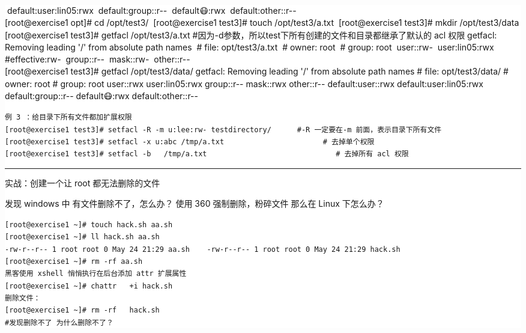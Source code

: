 ​    default:user:lin05:rwx
​    default:group::r--
​    default:mask::rwx
​    default:other::r--
​    
​    [root@exercise1 opt]# cd /opt/test3/
​    [root@exercise1 test3]# touch /opt/test3/a.txt
​    [root@exercise1 test3]# mkdir /opt/test3/data
​    [root@exercise1 test3]# getfacl /opt/test3/a.txt  #因为-d参数，所以test下所有创建的文件和目录都继承了默认的 acl 权限
​    getfacl: Removing leading '/' from absolute path names
​    # file: opt/test3/a.txt
​    # owner: root
​    # group: root
​    user::rw-
​    user:lin05:rwx			#effective:rw-
​    group::r--
​    mask::rw-
​    other::r--
​    
    [root@exercise1 test3]# getfacl /opt/test3/data/
    getfacl: Removing leading '/' from absolute path names
    # file: opt/test3/data/
    # owner: root
    # group: root
    user::rwx
    user:lin05:rwx
    group::r--
    mask::rwx
    other::r--
    default:user::rwx
    default:user:lin05:rwx
    default:group::r--
    default:mask::rwx
    default:other::r--




    例 3 ：给目录下所有文件都加扩展权限
    [root@exercise1 test3]# setfacl -R -m u:lee:rw- testdirectory/      #-R 一定要在-m 前面，表示目录下所有文件
    [root@exercise1 test3]# setfacl -x u:abc /tmp/a.txt                       # 去掉单个权限
    [root@exercise1 test3]# setfacl -b   /tmp/a.txt                              # 去掉所有 acl 权限


---
实战：创建一个让 root 都无法删除的文件

发现 windows 中 有文件删除不了，怎么办？   使用 360 强制删除，粉碎文件 那么在 Linux 下怎么办？

    [root@exercise1 ~]# touch hack.sh aa.sh 
    [root@exercise1 ~]# ll hack.sh aa.sh
    -rw-r--r-- 1 root root 0 May 24 21:29 aa.sh    -rw-r--r-- 1 root root 0 May 24 21:29 hack.sh 
    [root@exercise1 ~]# rm -rf aa.sh
    黑客使用 xshell 悄悄执行在后台添加 attr 扩展属性
    [root@exercise1 ~]# chattr   +i hack.sh
    删除文件：
    [root@exercise1 ~]# rm -rf   hack.sh   
    #发现删除不了 为什么删除不了？
